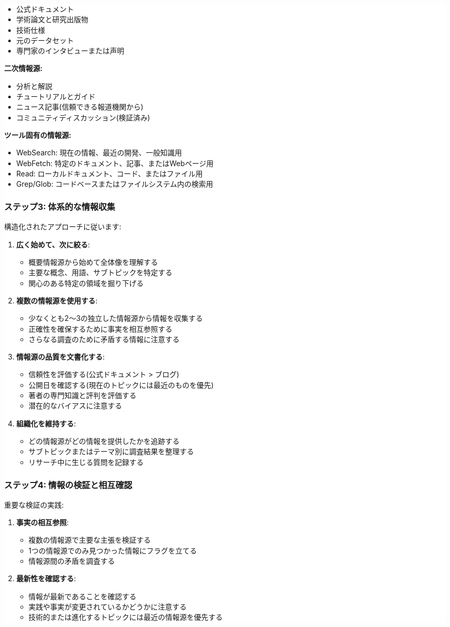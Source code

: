 - 公式ドキュメント
- 学術論文と研究出版物
- 技術仕様
- 元のデータセット
- 専門家のインタビューまたは声明

**二次情報源:**

- 分析と解説
- チュートリアルとガイド
- ニュース記事(信頼できる報道機関から)
- コミュニティディスカッション(検証済み)

**ツール固有の情報源:**

- WebSearch: 現在の情報、最近の開発、一般知識用
- WebFetch: 特定のドキュメント、記事、またはWebページ用
- Read: ローカルドキュメント、コード、またはファイル用
- Grep/Glob: コードベースまたはファイルシステム内の検索用

### ステップ3: 体系的な情報収集

構造化されたアプローチに従います:

1. **広く始めて、次に絞る**:
   - 概要情報源から始めて全体像を理解する
   - 主要な概念、用語、サブトピックを特定する
   - 関心のある特定の領域を掘り下げる

2. **複数の情報源を使用する**:
   - 少なくとも2〜3の独立した情報源から情報を収集する
   - 正確性を確保するために事実を相互参照する
   - さらなる調査のために矛盾する情報に注意する

3. **情報源の品質を文書化する**:
   - 信頼性を評価する(公式ドキュメント > ブログ)
   - 公開日を確認する(現在のトピックには最近のものを優先)
   - 著者の専門知識と評判を評価する
   - 潜在的なバイアスに注意する

4. **組織化を維持する**:
   - どの情報源がどの情報を提供したかを追跡する
   - サブトピックまたはテーマ別に調査結果を整理する
   - リサーチ中に生じる質問を記録する

### ステップ4: 情報の検証と相互確認

重要な検証の実践:

1. **事実の相互参照**:
   - 複数の情報源で主要な主張を検証する
   - 1つの情報源でのみ見つかった情報にフラグを立てる
   - 情報源間の矛盾を調査する

2. **最新性を確認する**:
   - 情報が最新であることを確認する
   - 実践や事実が変更されているかどうかに注意する
   - 技術的または進化するトピックには最近の情報源を優先する
